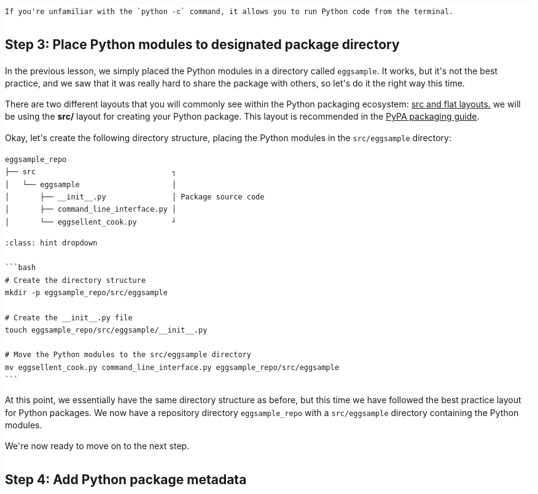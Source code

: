 ```{note}
If you're unfamiliar with the `python -c` command, it allows you to run Python code from the terminal.
```

## Step 3: Place Python modules to designated package directory

In the previous lesson, we simply placed the Python modules in a directory called `eggsample`.
It works, but it's not the best practice, and we saw that it was really hard to
share the package with others, so let's do it the right way this time.

There are two different layouts that you will commonly see
within the Python packaging ecosystem:
[src and flat layouts.](https://packaging.python.org/en/latest/discussions/src-layout-vs-flat-layout/)
we will be using the **src/** layout for creating your Python package.
This layout is recommended in the
[PyPA packaging guide](https://packaging.python.org/en/latest/tutorials/packaging-projects/).

Okay, let's create the following directory structure, placing the Python modules in the `src/eggsample` directory:

```console
eggsample_repo
├── src                               ┐
│   └── eggsample                     │
│       ├── __init__.py               │ Package source code
│       ├── command_line_interface.py │
│       └── eggsellent_cook.py        ┘
```

````{admonition} Commands hints
:class: hint dropdown

```bash
# Create the directory structure
mkdir -p eggsample_repo/src/eggsample

# Create the __init__.py file
touch eggsample_repo/src/eggsample/__init__.py

# Move the Python modules to the src/eggsample directory
mv eggsellent_cook.py command_line_interface.py eggsample_repo/src/eggsample
```
````

At this point, we essentially have the same directory structure as before,
but this time we have followed the best practice layout for Python packages.
We now have a repository directory `eggsample_repo` with a `src/eggsample` directory
containing the Python modules.

We're now ready to move on to the next step.

## Step 4: Add Python package metadata
